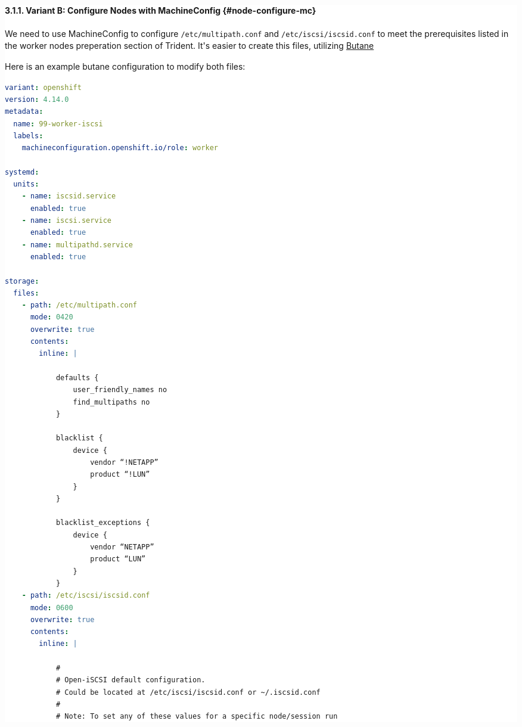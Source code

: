 #### 3.1.1. Variant B: Configure Nodes with MachineConfig {#node-configure-mc}

We need to use MachineConfig to configure `/etc/multipath.conf` and `/etc/iscsi/iscsid.conf` to meet the prerequisites listed in the worker nodes preperation section of Trident. It's easier to create this files, utilizing [Butane]([https://docs.netapp.com/us-en/trident/trident-get-started/requirements.html](https://docs.redhat.com/en/documentation/openshift_container_platform/4.18/html/installation_configuration/installing-customizing#installation-special-config-butane_installing-customizing)) 

Here is an example butane configuration to modify both files:

```yaml
variant: openshift
version: 4.14.0
metadata:
  name: 99-worker-iscsi
  labels:
    machineconfiguration.openshift.io/role: worker

systemd:
  units:
    - name: iscsid.service
      enabled: true
    - name: iscsi.service
      enabled: true
    - name: multipathd.service
      enabled: true

storage:
  files:
    - path: /etc/multipath.conf
      mode: 0420
      overwrite: true
      contents:
        inline: |

            defaults {
                user_friendly_names no
                find_multipaths no
            }

            blacklist {
                device {
                    vendor “!NETAPP”
                    product “!LUN”
                }
            }

            blacklist_exceptions {
                device {
                    vendor “NETAPP”
                    product “LUN”
                }
            }
    - path: /etc/iscsi/iscsid.conf
      mode: 0600
      overwrite: true
      contents:
        inline: |

            #
            # Open-iSCSI default configuration.
            # Could be located at /etc/iscsi/iscsid.conf or ~/.iscsid.conf
            #
            # Note: To set any of these values for a specific node/session run
```